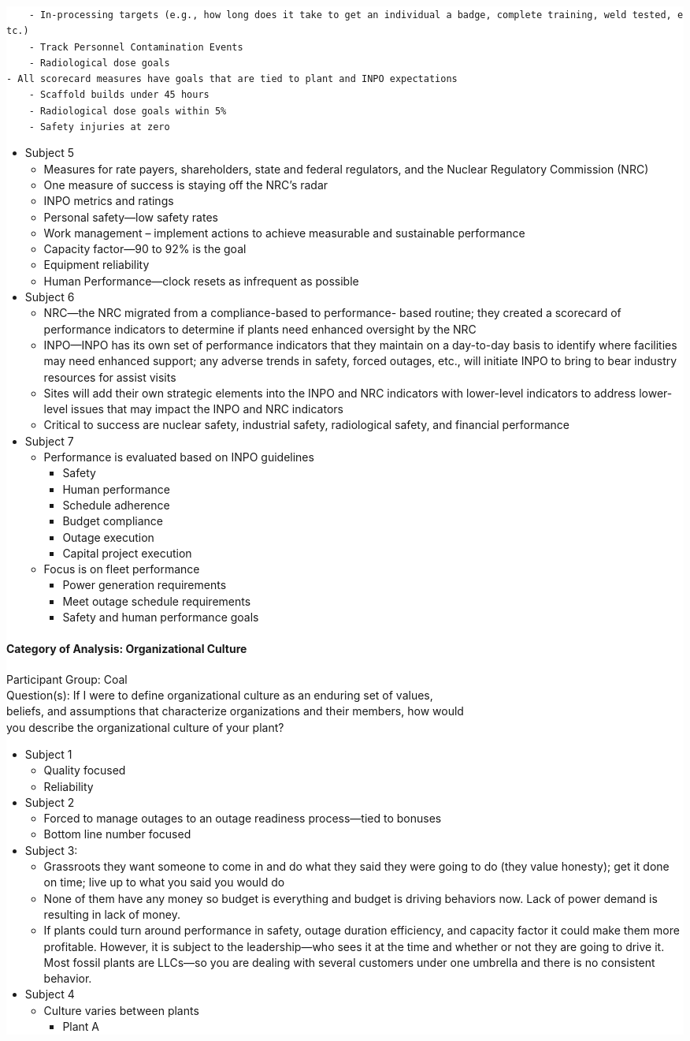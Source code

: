 		- In-processing targets (e.g., how long does it take to get an individual a badge, complete training, weld tested, etc.)  
		- Track Personnel Contamination Events  
		- Radiological dose goals  
	- All scorecard measures have goals that are tied to plant and INPO expectations  
		- Scaffold builds under 45 hours  
		- Radiological dose goals within 5%  
		- Safety injuries at zero  
- Subject 5
	- Measures for rate payers, shareholders, state and federal regulators, and the Nuclear Regulatory Commission (NRC)  
	- One measure of success is staying off the NRC’s radar  
	- INPO metrics and ratings  
	- Personal safety—low safety rates  
	- Work management – implement actions to achieve measurable and sustainable performance  
	- Capacity factor—90 to 92% is the goal  
	- Equipment reliability  
	- Human Performance—clock resets as infrequent as possible  
- Subject 6  
	- NRC—the NRC migrated from a compliance-based to performance- based routine; they created a scorecard of performance indicators to determine if plants need enhanced oversight by the NRC  
	- INPO—INPO has its own set of performance indicators that they maintain on a day-to-day basis to identify where facilities may need enhanced support; any adverse trends in safety, forced outages, etc., will initiate INPO to bring to bear industry resources for assist visits  
	- Sites will add their own strategic elements into the INPO and NRC indicators with lower-level indicators to address lower-level issues that may impact the INPO and NRC indicators  
	- Critical to success are nuclear safety, industrial safety, radiological safety, and financial performance  
- Subject 7  
	- Performance is evaluated based on INPO guidelines  
		- Safety  
		- Human performance 
		- Schedule adherence  
		- Budget compliance  
		- Outage execution  
		- Capital project execution
	- Focus is on fleet performance 
		- Power generation requirements  
		- Meet outage schedule requirements  
		- Safety and human performance goals  
#### Category of Analysis: Organizational Culture  
Participant Group: Coal  
Question(s): If I were to define organizational culture as an enduring set of values,  
beliefs, and assumptions that characterize organizations and their members, how would  
you describe the organizational culture of your plant?  
- Subject 1  
	- Quality focused  
	- Reliability  
- Subject 2  
	- Forced to manage outages to an outage readiness process—tied to bonuses  
	- Bottom line number focused  
- Subject 3:  
	- Grassroots they want someone to come in and do what they said they were going to do (they value honesty); get it done on time; live up to what you said you would do  
	- None of them have any money so budget is everything and budget is driving behaviors now. Lack of power demand is resulting in lack of money.
	- If plants could turn around performance in safety, outage duration efficiency, and capacity factor it could make them more profitable. However, it is subject to the leadership—who sees it at the time and whether or not they are going to drive it. Most fossil plants are LLCs—so you are dealing with several customers under one umbrella and there is no consistent behavior.  
- Subject 4
	- Culture varies between plants  
		- Plant A  